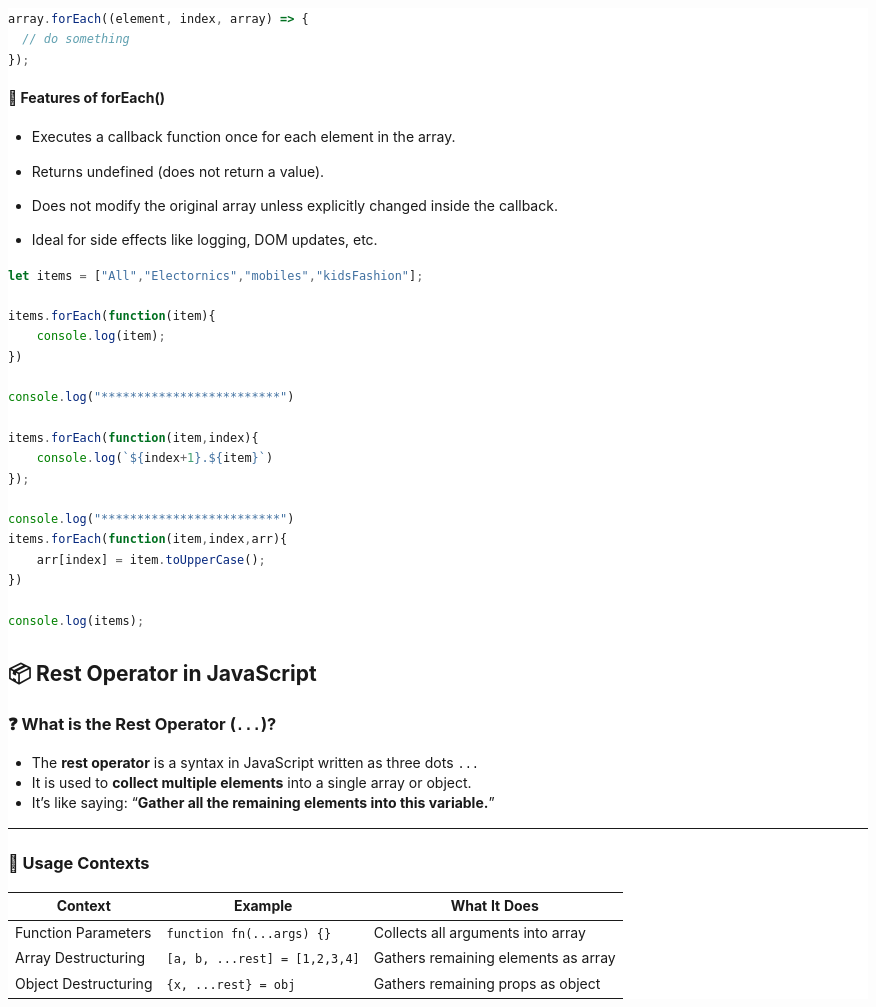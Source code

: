 ```js
array.forEach((element, index, array) => {
  // do something
});
```

#### 🌟 Features of forEach()
- Executes a callback function once for each element in the array.

- Returns undefined (does not return a value).

- Does not modify the original array unless explicitly changed inside the callback.

- Ideal for side effects like logging, DOM updates, etc.

```js
let items = ["All","Electornics","mobiles","kidsFashion"];

items.forEach(function(item){
    console.log(item);
})

console.log("*************************")

items.forEach(function(item,index){
    console.log(`${index+1}.${item}`)
});

console.log("*************************")
items.forEach(function(item,index,arr){
    arr[index] = item.toUpperCase();
})

console.log(items);
```


## 📦 Rest Operator in JavaScript

### ❓ What is the Rest Operator (`...`)?

- The **rest operator** is a syntax in JavaScript written as three dots `...`
- It is used to **collect multiple elements** into a single array or object.
- It’s like saying: “**Gather all the remaining elements into this variable.**”

---

### 🧠 Usage Contexts

| Context              | Example                         | What It Does                          |
|----------------------|----------------------------------|----------------------------------------|
| Function Parameters  | `function fn(...args) {}`       | Collects all arguments into array     |
| Array Destructuring  | `[a, b, ...rest] = [1,2,3,4]`    | Gathers remaining elements as array   |
| Object Destructuring | `{x, ...rest} = obj`            | Gathers remaining props as object     |


  [ID]: 101,